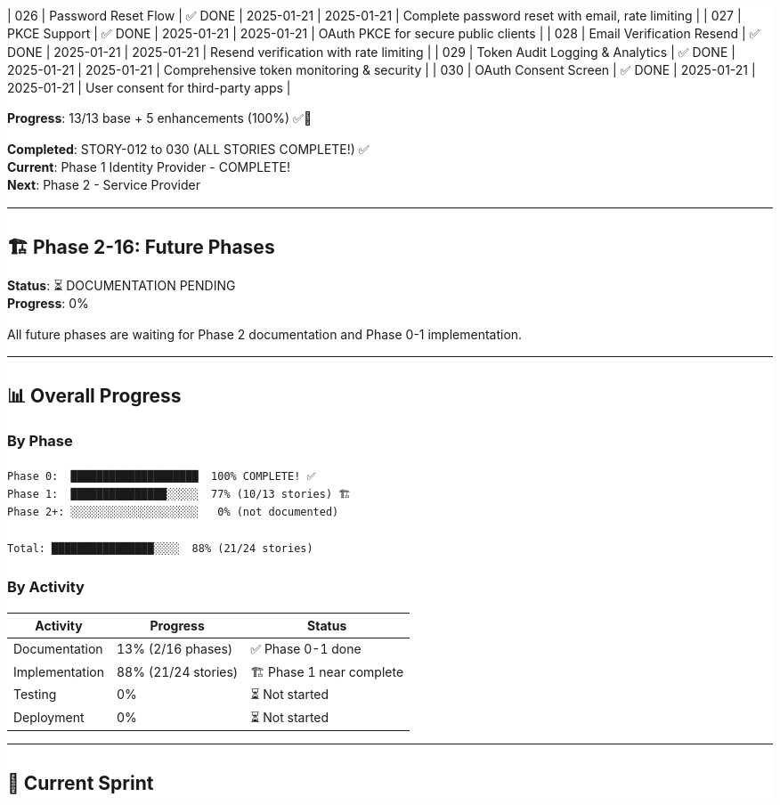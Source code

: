 | 026 | Password Reset Flow | ✅ DONE | 2025-01-21 | 2025-01-21 | Complete password reset with email, rate limiting |
| 027 | PKCE Support | ✅ DONE | 2025-01-21 | 2025-01-21 | OAuth PKCE for secure public clients |
| 028 | Email Verification Resend | ✅ DONE | 2025-01-21 | 2025-01-21 | Resend verification with rate limiting |
| 029 | Token Audit Logging & Analytics | ✅ DONE | 2025-01-21 | 2025-01-21 | Comprehensive token monitoring & security |
| 030 | OAuth Consent Screen | ✅ DONE | 2025-01-21 | 2025-01-21 | User consent for third-party apps |

**Progress**: 13/13 base + 5 enhancements (100%) ✅🎉

**Completed**: STORY-012 to 030 (ALL STORIES COMPLETE!) ✅  
**Current**: Phase 1 Identity Provider - COMPLETE!  
**Next**: Phase 2 - Service Provider

---

## 🏗️ Phase 2-16: Future Phases

**Status**: ⏳ DOCUMENTATION PENDING  
**Progress**: 0%

All future phases are waiting for Phase 2 documentation and Phase 0-1 implementation.

---

## 📊 Overall Progress

### By Phase
```
Phase 0:  ████████████████████  100% COMPLETE! ✅
Phase 1:  ███████████████░░░░░  77% (10/13 stories) 🏗️
Phase 2+: ░░░░░░░░░░░░░░░░░░░░   0% (not documented)

Total: ████████████████░░░░  88% (21/24 stories)
```

### By Activity

| Activity | Progress | Status |
|----------|----------|--------|
| Documentation | 13% (2/16 phases) | ✅ Phase 0-1 done |
| Implementation | 88% (21/24 stories) | 🏗️ Phase 1 near complete |
| Testing | 0% | ⏳ Not started |
| Deployment | 0% | ⏳ Not started |

---

## 🎯 Current Sprint
